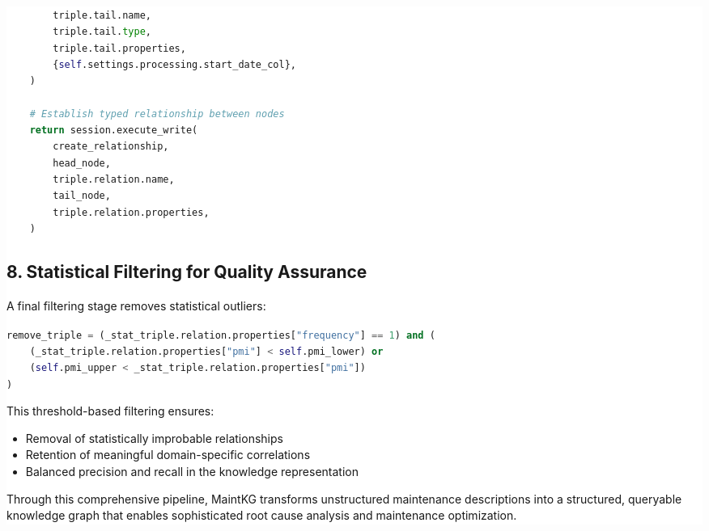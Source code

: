 ```python
        triple.tail.name,
        triple.tail.type,
        triple.tail.properties,
        {self.settings.processing.start_date_col},
    )
    
    # Establish typed relationship between nodes
    return session.execute_write(
        create_relationship,
        head_node,
        triple.relation.name,
        tail_node,
        triple.relation.properties,
    )
```

## 8. Statistical Filtering for Quality Assurance

A final filtering stage removes statistical outliers:

```python
remove_triple = (_stat_triple.relation.properties["frequency"] == 1) and (
    (_stat_triple.relation.properties["pmi"] < self.pmi_lower) or 
    (self.pmi_upper < _stat_triple.relation.properties["pmi"])
)
```

This threshold-based filtering ensures:
- Removal of statistically improbable relationships
- Retention of meaningful domain-specific correlations
- Balanced precision and recall in the knowledge representation

Through this comprehensive pipeline, MaintKG transforms unstructured maintenance descriptions into a structured, queryable knowledge graph that enables sophisticated root cause analysis and maintenance optimization.
